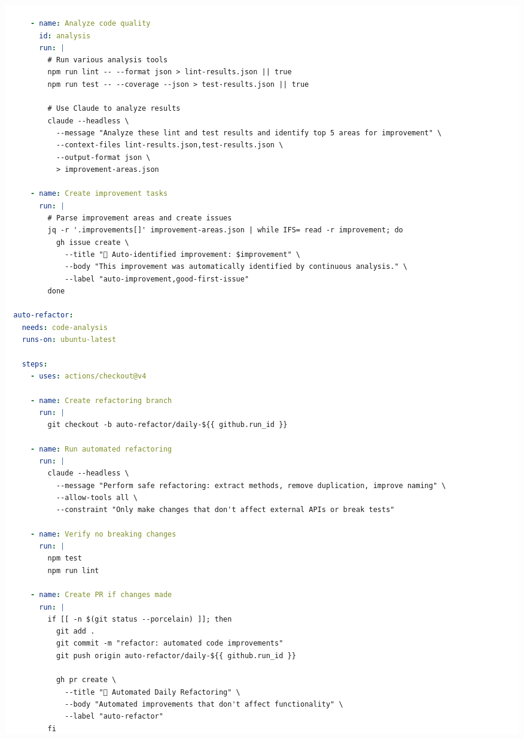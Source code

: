 ```yaml
      
      - name: Analyze code quality
        id: analysis
        run: |
          # Run various analysis tools
          npm run lint -- --format json > lint-results.json || true
          npm run test -- --coverage --json > test-results.json || true
          
          # Use Claude to analyze results
          claude --headless \
            --message "Analyze these lint and test results and identify top 5 areas for improvement" \
            --context-files lint-results.json,test-results.json \
            --output-format json \
            > improvement-areas.json
      
      - name: Create improvement tasks
        run: |
          # Parse improvement areas and create issues
          jq -r '.improvements[]' improvement-areas.json | while IFS= read -r improvement; do
            gh issue create \
              --title "🔧 Auto-identified improvement: $improvement" \
              --body "This improvement was automatically identified by continuous analysis." \
              --label "auto-improvement,good-first-issue"
          done
  
  auto-refactor:
    needs: code-analysis
    runs-on: ubuntu-latest
    
    steps:
      - uses: actions/checkout@v4
      
      - name: Create refactoring branch
        run: |
          git checkout -b auto-refactor/daily-${{ github.run_id }}
      
      - name: Run automated refactoring
        run: |
          claude --headless \
            --message "Perform safe refactoring: extract methods, remove duplication, improve naming" \
            --allow-tools all \
            --constraint "Only make changes that don't affect external APIs or break tests"
      
      - name: Verify no breaking changes
        run: |
          npm test
          npm run lint
      
      - name: Create PR if changes made
        run: |
          if [[ -n $(git status --porcelain) ]]; then
            git add .
            git commit -m "refactor: automated code improvements"
            git push origin auto-refactor/daily-${{ github.run_id }}
            
            gh pr create \
              --title "🤖 Automated Daily Refactoring" \
              --body "Automated improvements that don't affect functionality" \
              --label "auto-refactor"
          fi
```